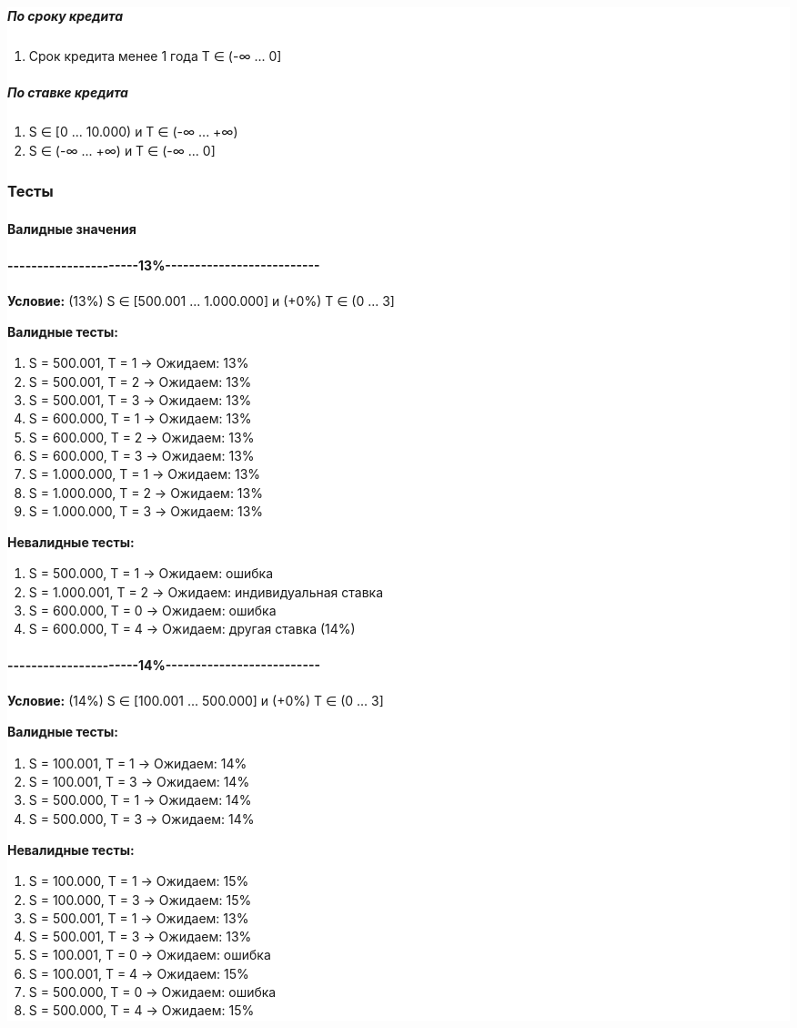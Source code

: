 ##### По сроку кредита
1) Срок кредита менее 1 года
T ∈ (-∞ ... 0]

##### По ставке кредита
1) S ∈ [0 ... 10.000) и T ∈ (-∞ ... +∞)
2) S ∈ (-∞ ... +∞) и T ∈ (-∞ ... 0]

### Тесты

#### Валидные значения

#### ----------------------13%--------------------------

**Условие:** (13%) S ∈ [500.001 ... 1.000.000] и (+0%) T ∈ (0 ... 3]

**Валидные тесты:**

1. S = 500.001, T = 1 → Ожидаем: 13%
2. S = 500.001, T = 2 → Ожидаем: 13%
3. S = 500.001, T = 3 → Ожидаем: 13%
4. S = 600.000, T = 1 → Ожидаем: 13%
5. S = 600.000, T = 2 → Ожидаем: 13%
6. S = 600.000, T = 3 → Ожидаем: 13%
7. S = 1.000.000, T = 1 → Ожидаем: 13%
8. S = 1.000.000, T = 2 → Ожидаем: 13%
9. S = 1.000.000, T = 3 → Ожидаем: 13%

**Невалидные тесты:**

1. S = 500.000, T = 1 → Ожидаем: ошибка
2. S = 1.000.001, T = 2 → Ожидаем: индивидуальная ставка
3. S = 600.000, T = 0 → Ожидаем: ошибка
4. S = 600.000, T = 4 → Ожидаем: другая ставка (14%)

#### ----------------------14%--------------------------

**Условие:** (14%) S ∈ [100.001 ... 500.000] и (+0%) T ∈ (0 ... 3]

**Валидные тесты:**

1. S = 100.001, T = 1 → Ожидаем: 14%
2. S = 100.001, T = 3 → Ожидаем: 14%
3. S = 500.000, T = 1 → Ожидаем: 14%
4. S = 500.000, T = 3 → Ожидаем: 14%

**Невалидные тесты:**

1. S = 100.000, T = 1 → Ожидаем: 15%
2. S = 100.000, T = 3 → Ожидаем: 15%
3. S = 500.001, T = 1 → Ожидаем: 13%
4. S = 500.001, T = 3 → Ожидаем: 13%
5. S = 100.001, T = 0 → Ожидаем: ошибка
6. S = 100.001, T = 4 → Ожидаем: 15%
7. S = 500.000, T = 0 → Ожидаем: ошибка
8. S = 500.000, T = 4 → Ожидаем: 15%
